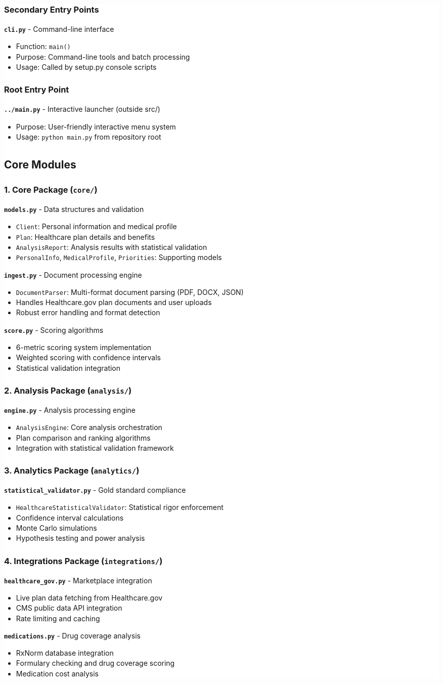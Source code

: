 ### Secondary Entry Points
**`cli.py`** - Command-line interface
- Function: `main()`
- Purpose: Command-line tools and batch processing
- Usage: Called by setup.py console scripts

### Root Entry Point
**`../main.py`** - Interactive launcher (outside src/)
- Purpose: User-friendly interactive menu system
- Usage: `python main.py` from repository root

## Core Modules

### 1. Core Package (`core/`)
**`models.py`** - Data structures and validation
- `Client`: Personal information and medical profile
- `Plan`: Healthcare plan details and benefits
- `AnalysisReport`: Analysis results with statistical validation
- `PersonalInfo`, `MedicalProfile`, `Priorities`: Supporting models

**`ingest.py`** - Document processing engine
- `DocumentParser`: Multi-format document parsing (PDF, DOCX, JSON)
- Handles Healthcare.gov plan documents and user uploads
- Robust error handling and format detection

**`score.py`** - Scoring algorithms
- 6-metric scoring system implementation
- Weighted scoring with confidence intervals
- Statistical validation integration

### 2. Analysis Package (`analysis/`)
**`engine.py`** - Analysis processing engine
- `AnalysisEngine`: Core analysis orchestration
- Plan comparison and ranking algorithms
- Integration with statistical validation framework

### 3. Analytics Package (`analytics/`)
**`statistical_validator.py`** - Gold standard compliance
- `HealthcareStatisticalValidator`: Statistical rigor enforcement
- Confidence interval calculations
- Monte Carlo simulations
- Hypothesis testing and power analysis

### 4. Integrations Package (`integrations/`)
**`healthcare_gov.py`** - Marketplace integration
- Live plan data fetching from Healthcare.gov
- CMS public data API integration
- Rate limiting and caching

**`medications.py`** - Drug coverage analysis
- RxNorm database integration
- Formulary checking and drug coverage scoring
- Medication cost analysis
